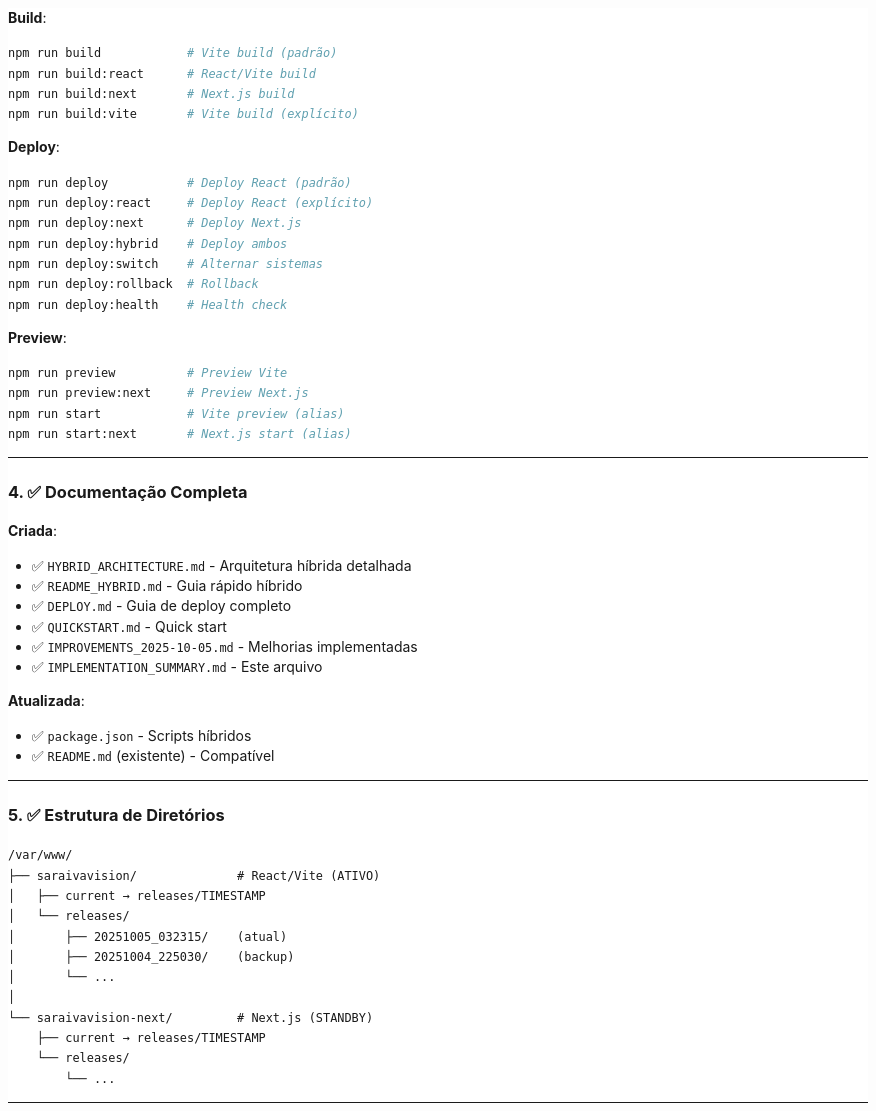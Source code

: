 **Build**:
```bash
npm run build            # Vite build (padrão)
npm run build:react      # React/Vite build
npm run build:next       # Next.js build
npm run build:vite       # Vite build (explícito)
```

**Deploy**:
```bash
npm run deploy           # Deploy React (padrão)
npm run deploy:react     # Deploy React (explícito)
npm run deploy:next      # Deploy Next.js
npm run deploy:hybrid    # Deploy ambos
npm run deploy:switch    # Alternar sistemas
npm run deploy:rollback  # Rollback
npm run deploy:health    # Health check
```

**Preview**:
```bash
npm run preview          # Preview Vite
npm run preview:next     # Preview Next.js
npm run start            # Vite preview (alias)
npm run start:next       # Next.js start (alias)
```

---

### 4. ✅ Documentação Completa

**Criada**:
- ✅ `HYBRID_ARCHITECTURE.md` - Arquitetura híbrida detalhada
- ✅ `README_HYBRID.md` - Guia rápido híbrido
- ✅ `DEPLOY.md` - Guia de deploy completo
- ✅ `QUICKSTART.md` - Quick start
- ✅ `IMPROVEMENTS_2025-10-05.md` - Melhorias implementadas
- ✅ `IMPLEMENTATION_SUMMARY.md` - Este arquivo

**Atualizada**:
- ✅ `package.json` - Scripts híbridos
- ✅ `README.md` (existente) - Compatível

---

### 5. ✅ Estrutura de Diretórios

```
/var/www/
├── saraivavision/              # React/Vite (ATIVO)
│   ├── current → releases/TIMESTAMP
│   └── releases/
│       ├── 20251005_032315/    (atual)
│       ├── 20251004_225030/    (backup)
│       └── ...
│
└── saraivavision-next/         # Next.js (STANDBY)
    ├── current → releases/TIMESTAMP
    └── releases/
        └── ...
```

---